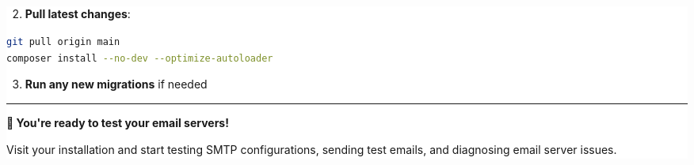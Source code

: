 2. **Pull latest changes**:
```bash
git pull origin main
composer install --no-dev --optimize-autoloader
```

3. **Run any new migrations** if needed

---

**🎉 You're ready to test your email servers!** 

Visit your installation and start testing SMTP configurations, sending test emails, and diagnosing email server issues.
